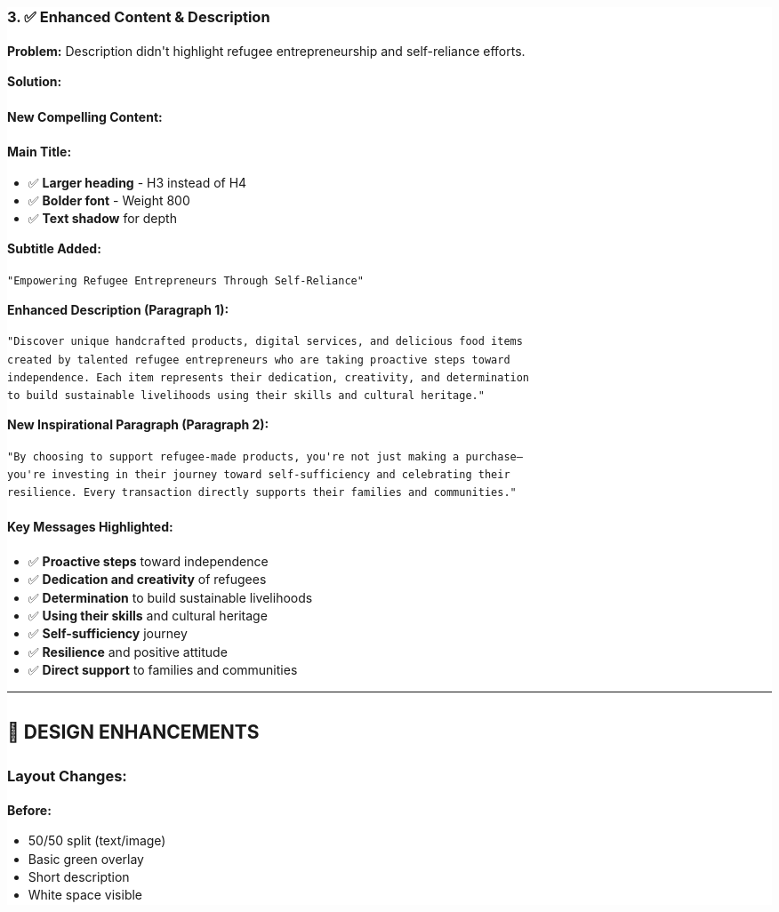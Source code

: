 
### **3. ✅ Enhanced Content & Description**

**Problem:** Description didn't highlight refugee entrepreneurship and self-reliance efforts.

**Solution:**

#### **New Compelling Content:**

**Main Title:**
- ✅ **Larger heading** - H3 instead of H4
- ✅ **Bolder font** - Weight 800
- ✅ **Text shadow** for depth

**Subtitle Added:**
```
"Empowering Refugee Entrepreneurs Through Self-Reliance"
```

**Enhanced Description (Paragraph 1):**
```
"Discover unique handcrafted products, digital services, and delicious food items 
created by talented refugee entrepreneurs who are taking proactive steps toward 
independence. Each item represents their dedication, creativity, and determination 
to build sustainable livelihoods using their skills and cultural heritage."
```

**New Inspirational Paragraph (Paragraph 2):**
```
"By choosing to support refugee-made products, you're not just making a purchase—
you're investing in their journey toward self-sufficiency and celebrating their 
resilience. Every transaction directly supports their families and communities."
```

#### **Key Messages Highlighted:**
- ✅ **Proactive steps** toward independence
- ✅ **Dedication and creativity** of refugees
- ✅ **Determination** to build sustainable livelihoods
- ✅ **Using their skills** and cultural heritage
- ✅ **Self-sufficiency** journey
- ✅ **Resilience** and positive attitude
- ✅ **Direct support** to families and communities

---

## 🎨 DESIGN ENHANCEMENTS

### **Layout Changes:**

**Before:**
- 50/50 split (text/image)
- Basic green overlay
- Short description
- White space visible
